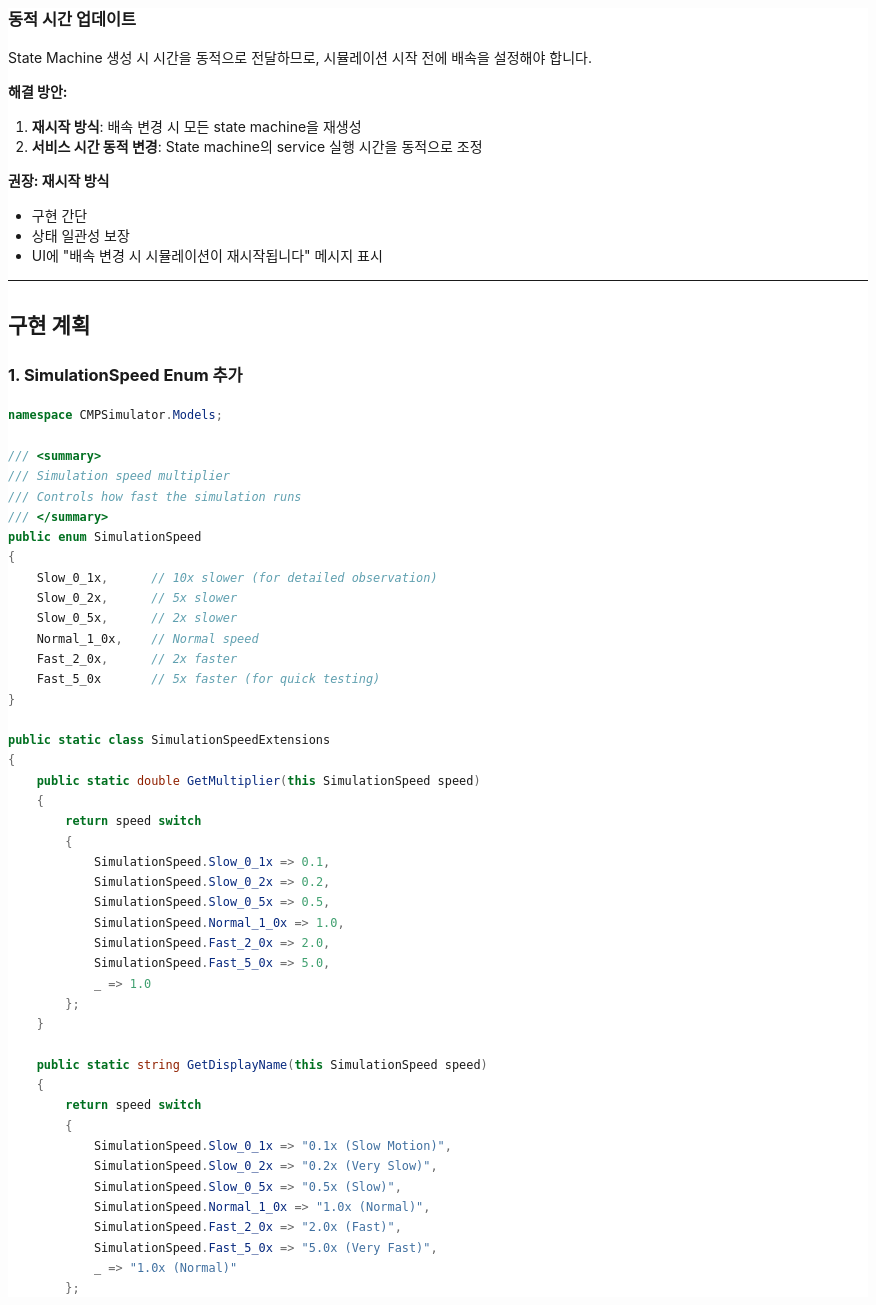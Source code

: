 ### 동적 시간 업데이트

State Machine 생성 시 시간을 동적으로 전달하므로, 시뮬레이션 시작 전에 배속을 설정해야 합니다.

**해결 방안:**
1. **재시작 방식**: 배속 변경 시 모든 state machine을 재생성
2. **서비스 시간 동적 변경**: State machine의 service 실행 시간을 동적으로 조정

**권장: 재시작 방식**
- 구현 간단
- 상태 일관성 보장
- UI에 "배속 변경 시 시뮬레이션이 재시작됩니다" 메시지 표시

---

## 구현 계획

### 1. SimulationSpeed Enum 추가

```csharp
namespace CMPSimulator.Models;

/// <summary>
/// Simulation speed multiplier
/// Controls how fast the simulation runs
/// </summary>
public enum SimulationSpeed
{
    Slow_0_1x,      // 10x slower (for detailed observation)
    Slow_0_2x,      // 5x slower
    Slow_0_5x,      // 2x slower
    Normal_1_0x,    // Normal speed
    Fast_2_0x,      // 2x faster
    Fast_5_0x       // 5x faster (for quick testing)
}

public static class SimulationSpeedExtensions
{
    public static double GetMultiplier(this SimulationSpeed speed)
    {
        return speed switch
        {
            SimulationSpeed.Slow_0_1x => 0.1,
            SimulationSpeed.Slow_0_2x => 0.2,
            SimulationSpeed.Slow_0_5x => 0.5,
            SimulationSpeed.Normal_1_0x => 1.0,
            SimulationSpeed.Fast_2_0x => 2.0,
            SimulationSpeed.Fast_5_0x => 5.0,
            _ => 1.0
        };
    }

    public static string GetDisplayName(this SimulationSpeed speed)
    {
        return speed switch
        {
            SimulationSpeed.Slow_0_1x => "0.1x (Slow Motion)",
            SimulationSpeed.Slow_0_2x => "0.2x (Very Slow)",
            SimulationSpeed.Slow_0_5x => "0.5x (Slow)",
            SimulationSpeed.Normal_1_0x => "1.0x (Normal)",
            SimulationSpeed.Fast_2_0x => "2.0x (Fast)",
            SimulationSpeed.Fast_5_0x => "5.0x (Very Fast)",
            _ => "1.0x (Normal)"
        };
```